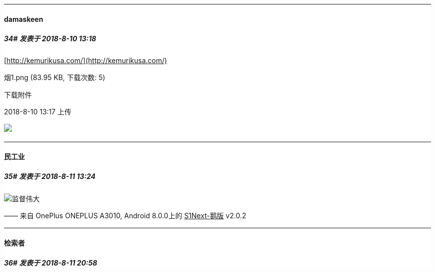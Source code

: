 


-----

####  damaskeen  
##### 34#       发表于 2018-8-10 13:18



[http://kemurikusa.com/](http://kemurikusa.com/)






烟1.png
(83.95 KB, 下载次数: 5)




下载附件


2018-8-10 13:17 上传









<img src="https://img.saraba1st.com/forum/201808/10/131741yd9a7q8ais3a57z5.png" referrerpolicy="no-referrer">












-----

####  民工业  
##### 35#       发表于 2018-8-11 13:24



<img src="https://static.saraba1st.com/image/smiley/face2017/063.png" referrerpolicy="no-referrer">监督伟大

—— 来自 OnePlus ONEPLUS A3010, Android 8.0.0上的 [S1Next-鹅版](https://github.com/ykrank/S1-Next/releases) v2.0.2







-----

####  检索者  
##### 36#       发表于 2018-8-11 20:58
